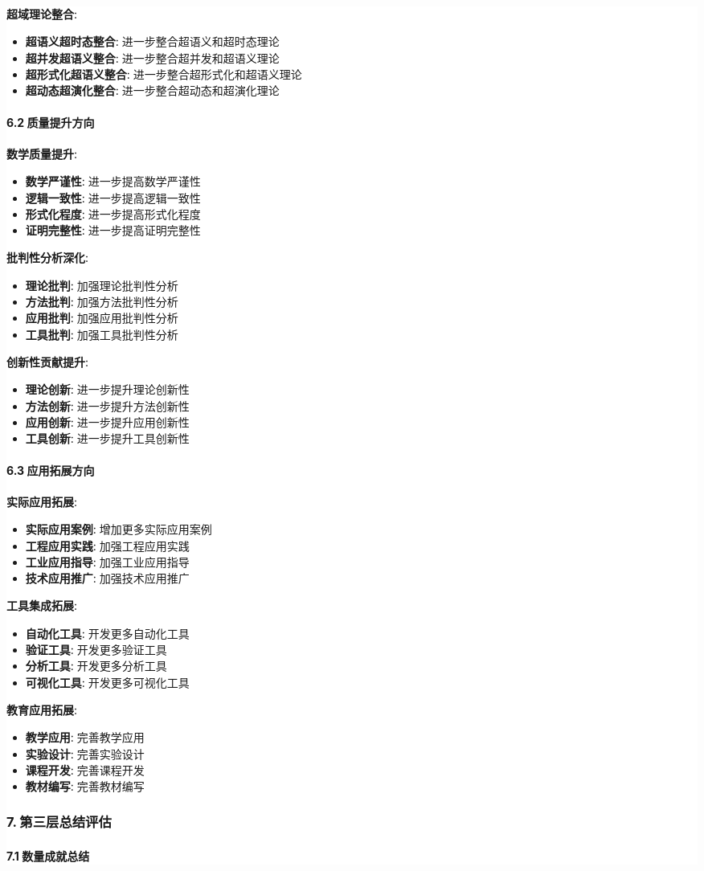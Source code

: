 **超域理论整合**:

- **超语义超时态整合**: 进一步整合超语义和超时态理论
- **超并发超语义整合**: 进一步整合超并发和超语义理论
- **超形式化超语义整合**: 进一步整合超形式化和超语义理论
- **超动态超演化整合**: 进一步整合超动态和超演化理论

#### 6.2 质量提升方向

**数学质量提升**:

- **数学严谨性**: 进一步提高数学严谨性
- **逻辑一致性**: 进一步提高逻辑一致性
- **形式化程度**: 进一步提高形式化程度
- **证明完整性**: 进一步提高证明完整性

**批判性分析深化**:

- **理论批判**: 加强理论批判性分析
- **方法批判**: 加强方法批判性分析
- **应用批判**: 加强应用批判性分析
- **工具批判**: 加强工具批判性分析

**创新性贡献提升**:

- **理论创新**: 进一步提升理论创新性
- **方法创新**: 进一步提升方法创新性
- **应用创新**: 进一步提升应用创新性
- **工具创新**: 进一步提升工具创新性

#### 6.3 应用拓展方向

**实际应用拓展**:

- **实际应用案例**: 增加更多实际应用案例
- **工程应用实践**: 加强工程应用实践
- **工业应用指导**: 加强工业应用指导
- **技术应用推广**: 加强技术应用推广

**工具集成拓展**:

- **自动化工具**: 开发更多自动化工具
- **验证工具**: 开发更多验证工具
- **分析工具**: 开发更多分析工具
- **可视化工具**: 开发更多可视化工具

**教育应用拓展**:

- **教学应用**: 完善教学应用
- **实验设计**: 完善实验设计
- **课程开发**: 完善课程开发
- **教材编写**: 完善教材编写

### 7. 第三层总结评估

#### 7.1 数量成就总结
